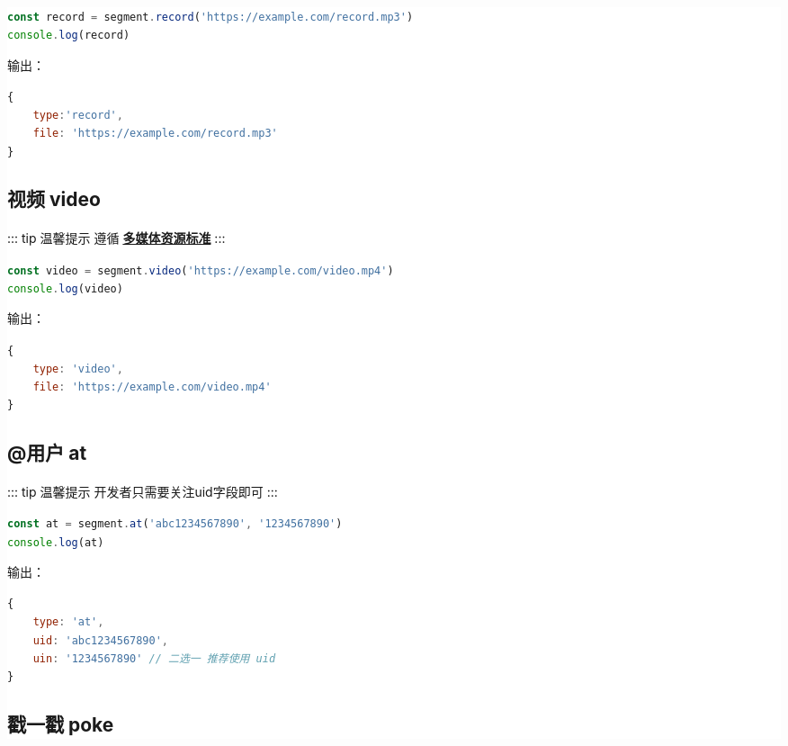 ```js twoslash
const record = segment.record('https://example.com/record.mp3')
console.log(record)
```

输出：

```js
{
    type:'record',
    file: 'https://example.com/record.mp3'
}
```

## 视频 video

::: tip 温馨提示
遵循 [**多媒体资源标准**](#多媒体资源标准)
:::

```js twoslash
const video = segment.video('https://example.com/video.mp4')
console.log(video)
```

输出：

```js
{
    type: 'video',
    file: 'https://example.com/video.mp4'
}
```

## @用户 at

::: tip 温馨提示
开发者只需要关注uid字段即可
:::

```js twoslash
const at = segment.at('abc1234567890', '1234567890')
console.log(at)
```

输出：

```js
{
    type: 'at',
    uid: 'abc1234567890',
    uin: '1234567890' // 二选一 推荐使用 uid
}
```

## 戳一戳 poke
